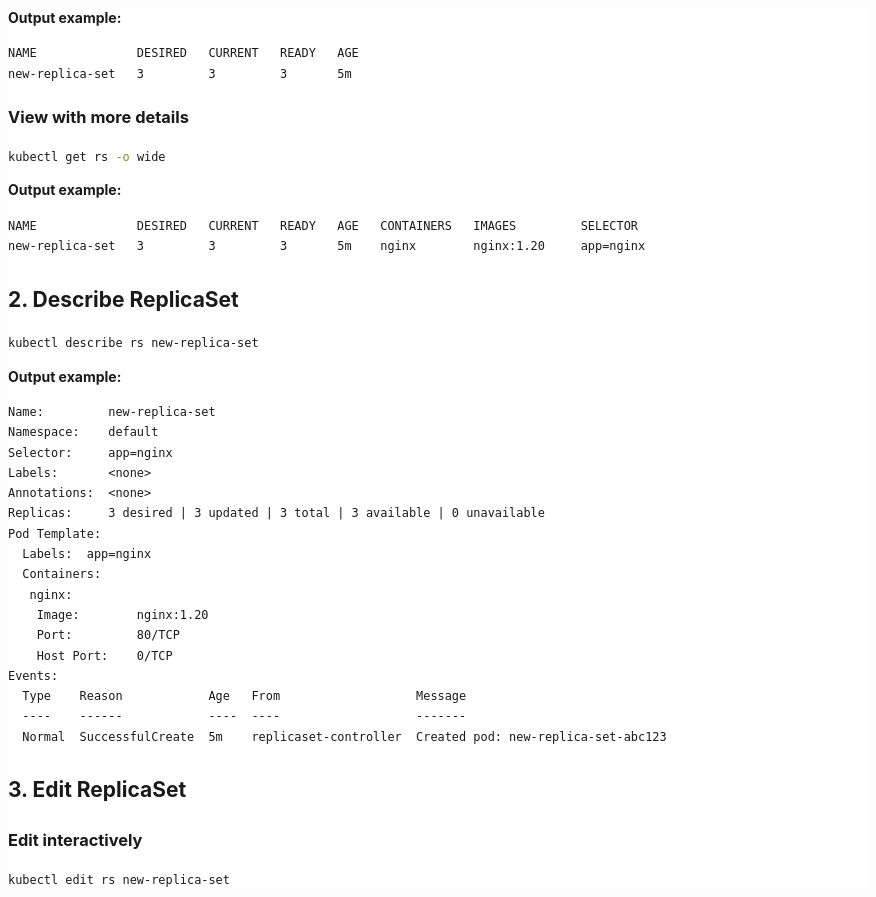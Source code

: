 **Output example:**

```
NAME              DESIRED   CURRENT   READY   AGE
new-replica-set   3         3         3       5m
```

### View with more details

```bash
kubectl get rs -o wide
```

**Output example:**

```
NAME              DESIRED   CURRENT   READY   AGE   CONTAINERS   IMAGES         SELECTOR
new-replica-set   3         3         3       5m    nginx        nginx:1.20     app=nginx
```

## 2. Describe ReplicaSet

```bash
kubectl describe rs new-replica-set
```

**Output example:**

```
Name:         new-replica-set
Namespace:    default
Selector:     app=nginx
Labels:       <none>
Annotations:  <none>
Replicas:     3 desired | 3 updated | 3 total | 3 available | 0 unavailable
Pod Template:
  Labels:  app=nginx
  Containers:
   nginx:
    Image:        nginx:1.20
    Port:         80/TCP
    Host Port:    0/TCP
Events:
  Type    Reason            Age   From                   Message
  ----    ------            ----  ----                   -------
  Normal  SuccessfulCreate  5m    replicaset-controller  Created pod: new-replica-set-abc123
```

## 3. Edit ReplicaSet

### Edit interactively

```bash
kubectl edit rs new-replica-set
```
